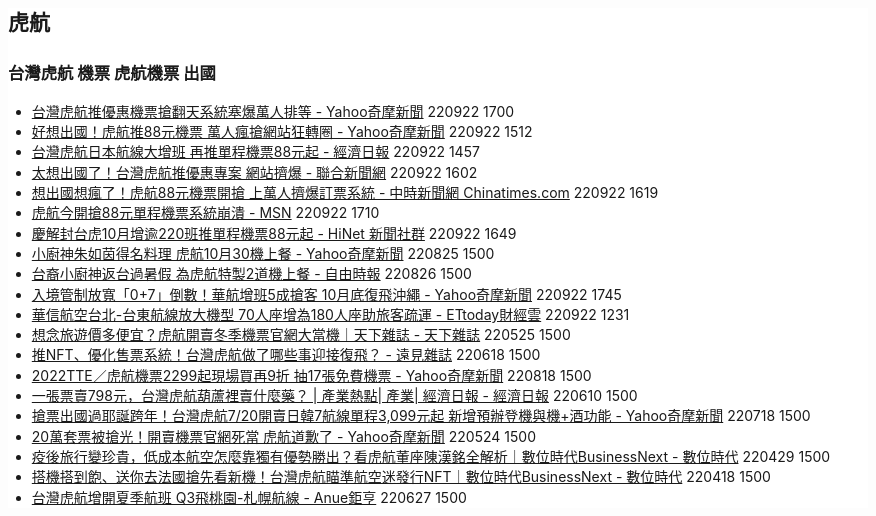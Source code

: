 ## 虎航

### 台灣虎航 機票 虎航機票 出國


- [台灣虎航推優惠機票搶翻天系統塞爆萬人排等 - Yahoo奇摩新聞](https://tw.news.yahoo.com/%E6%8B%BC%E8%A7%A3%E5%B0%81%E5%95%86%E6%A9%9F%E5%96%AE%E7%A8%8B%E6%A9%9F%E7%A5%A8-88-%E5%85%83%E8%B5%B7-%E5%8F%B0%E7%81%A3%E8%99%8E%E8%88%AA-10-%E6%9C%88%E5%A2%9E%E9%80%BE-220-%E7%8F%AD-063109919.html "台灣虎航推優惠機票搶翻天系統塞爆萬人排等 - Yahoo奇摩新聞") 220922 1700
- [好想出國！虎航推88元機票 萬人瘋搶網站狂轉圈 - Yahoo奇摩新聞](https://tw.news.yahoo.com/%E5%A5%BD%E6%83%B3%E5%87%BA%E5%9C%8B-%E8%99%8E%E8%88%AA%E6%8E%A888%E5%85%83%E6%A9%9F%E7%A5%A8-%E8%90%AC%E4%BA%BA%E7%98%8B%E6%90%B6%E7%B6%B2%E7%AB%99%E7%8B%82%E8%BD%89%E5%9C%88-071200502.html "好想出國！虎航推88元機票 萬人瘋搶網站狂轉圈 - Yahoo奇摩新聞") 220922 1512
- [台灣虎航日本航線大增班 再推單程機票88元起 - 經濟日報](https://money.udn.com/money/story/5613/6632280?from=edn_subcatelist_cate "台灣虎航日本航線大增班 再推單程機票88元起 - 經濟日報") 220922 1457
- [太想出國了！台灣虎航推優惠專案 網站擠爆 - 聯合新聞網](https://udn.com/news/story/7270/6632516 "太想出國了！台灣虎航推優惠專案 網站擠爆 - 聯合新聞網") 220922 1602
- [想出國想瘋了！虎航88元機票開搶 上萬人擠爆訂票系統 - 中時新聞網 Chinatimes.com](https://www.chinatimes.com/realtimenews/20220922003766-260405?ctrack=pc_main_headl_p02 "想出國想瘋了！虎航88元機票開搶 上萬人擠爆訂票系統 - 中時新聞網 Chinatimes.com") 220922 1619
- [虎航今開搶88元單程機票系統崩潰 - MSN](https://www.msn.com/zh-tw/news/living/%E8%99%8E%E8%88%AA%E6%8E%A888%E5%85%83%E5%96%AE%E7%A8%8B%E6%A9%9F%E7%A5%A8-%E4%BB%8A15-00%E9%96%8B%E8%B3%A3/ar-AA126Qo6?li=BBqj0iS "虎航今開搶88元單程機票系統崩潰 - MSN") 220922 1710
- [慶解封台虎10月增逾220班推單程機票88元起 - HiNet 新聞社群](https://times.hinet.net/picNews/24152578 "慶解封台虎10月增逾220班推單程機票88元起 - HiNet 新聞社群") 220922 1649
- [小廚神朱如茵得名料理 虎航10月30機上餐 - Yahoo奇摩新聞](https://tw.news.yahoo.com/%E5%B0%8F%E5%BB%9A%E7%A5%9E%E6%9C%B1%E5%A6%82%E8%8C%B5%E5%BE%97%E5%90%8D%E6%96%99%E7%90%86-%E8%99%8E%E8%88%AA10%E6%9C%8830%E6%A9%9F%E4%B8%8A%E9%A4%90-121353547.html "小廚神朱如茵得名料理 虎航10月30機上餐 - Yahoo奇摩新聞") 220825 1500
- [台裔小廚神返台過暑假 為虎航特製2道機上餐 - 自由時報](https://news.ltn.com.tw/news/life/paper/1536437 "台裔小廚神返台過暑假 為虎航特製2道機上餐 - 自由時報") 220826 1500
- [入境管制放寬「0+7」倒數！華航增班5成搶客 10月底復飛沖繩 - Yahoo奇摩新聞](https://tw.news.yahoo.com/%E5%85%A5%E5%A2%83%E7%AE%A1%E5%88%B6%E6%94%BE%E5%AF%AC-0-7-%E5%80%92%E6%95%B8-%E8%8F%AF%E8%88%AA%E5%A2%9E%E7%8F%AD5%E6%88%90%E6%90%B6%E5%AE%A2-094557618.html "入境管制放寬「0+7」倒數！華航增班5成搶客 10月底復飛沖繩 - Yahoo奇摩新聞") 220922 1745
- [華信航空台北-台東航線放大機型 70人座增為180人座助旅客疏運 - ETtoday財經雲](https://finance.ettoday.net/news/2343489 "華信航空台北-台東航線放大機型 70人座增為180人座助旅客疏運 - ETtoday財經雲") 220922 1231
- [想念旅遊價多便宜？虎航開賣冬季機票官網大當機｜天下雜誌 - 天下雜誌](https://www.cw.com.tw/article/5121317 "想念旅遊價多便宜？虎航開賣冬季機票官網大當機｜天下雜誌 - 天下雜誌") 220525 1500
- [推NFT、優化售票系統！台灣虎航做了哪些事迎接復飛？ - 遠見雜誌](https://www.gvm.com.tw/article/90955 "推NFT、優化售票系統！台灣虎航做了哪些事迎接復飛？ - 遠見雜誌") 220618 1500
- [2022TTE／虎航機票2299起現場買再9折 抽17張免費機票 - Yahoo奇摩新聞](https://tw.news.yahoo.com/2022tte-%E8%99%8E%E8%88%AA%E6%A9%9F%E7%A5%A82999%E8%B5%B7%E7%8F%BE%E5%A0%B4%E8%B2%B7%E5%86%8D9%E6%8A%98-%E6%8A%BD17%E5%BC%B5%E5%85%8D%E8%B2%BB%E6%A9%9F%E7%A5%A8-010948616.html "2022TTE／虎航機票2299起現場買再9折 抽17張免費機票 - Yahoo奇摩新聞") 220818 1500
- [一張票賣798元，台灣虎航葫蘆裡賣什麼藥？ | 產業熱點| 產業| 經濟日報 - 經濟日報](https://money.udn.com/money/story/5612/6377632 "一張票賣798元，台灣虎航葫蘆裡賣什麼藥？ | 產業熱點| 產業| 經濟日報 - 經濟日報") 220610 1500
- [搶票出國過耶誕跨年！台灣虎航7/20開賣日韓7航線單程3,099元起 新增預辦登機與機+酒功能 - Yahoo奇摩新聞](https://tw.news.yahoo.com/%E6%90%B6%E7%A5%A8%E5%87%BA%E5%9C%8B%E9%81%8E%E8%80%B6%E8%AA%95%E8%B7%A8%E5%B9%B4-%E5%8F%B0%E7%81%A3%E8%99%8E%E8%88%AA7-20%E9%96%8B%E8%B3%A3%E6%97%A5%E9%9F%937%E8%88%AA%E7%B7%9A%E5%96%AE%E7%A8%8B3-099%E5%85%83%E8%B5%B7-%E6%96%B0%E5%A2%9E%E9%A0%90%E8%BE%A6%E7%99%BB%E6%A9%9F%E8%88%87%E6%A9%9F-015700409.html "搶票出國過耶誕跨年！台灣虎航7/20開賣日韓7航線單程3,099元起 新增預辦登機與機+酒功能 - Yahoo奇摩新聞") 220718 1500
- [20萬套票被搶光！開賣機票官網死當 虎航道歉了 - Yahoo奇摩新聞](https://tw.news.yahoo.com/%E5%BF%AB%E8%A8%8A-%E5%A4%AA%E6%83%B3%E5%87%BA%E5%9C%8B-%E8%99%8E%E8%88%AA%E4%BB%8A%E9%96%8B%E8%B3%A3%E5%86%AC%E5%AD%A3%E6%A9%9F%E7%A5%A8-%E5%AE%98%E7%B6%B2%E5%A4%A7%E7%95%B6%E6%A9%9F-023316799.html "20萬套票被搶光！開賣機票官網死當 虎航道歉了 - Yahoo奇摩新聞") 220524 1500
- [疫後旅行變珍貴，低成本航空怎麼靠獨有優勢勝出？看虎航董座陳漢銘全解析｜數位時代BusinessNext - 數位時代](https://www.bnext.com.tw/article/68891/tigerair-president-post-covid "疫後旅行變珍貴，低成本航空怎麼靠獨有優勢勝出？看虎航董座陳漢銘全解析｜數位時代BusinessNext - 數位時代") 220429 1500
- [搭機搭到飽、送你去法國搶先看新機！台灣虎航瞄準航空迷發行NFT｜數位時代BusinessNext - 數位時代](https://www.bnext.com.tw/article/68609/tigerair-nft "搭機搭到飽、送你去法國搶先看新機！台灣虎航瞄準航空迷發行NFT｜數位時代BusinessNext - 數位時代") 220418 1500
- [台灣虎航增開夏季航班 Q3飛桃園-札幌航線 - Anue鉅亨](https://m.cnyes.com/news/id/4902375 "台灣虎航增開夏季航班 Q3飛桃園-札幌航線 - Anue鉅亨") 220627 1500
